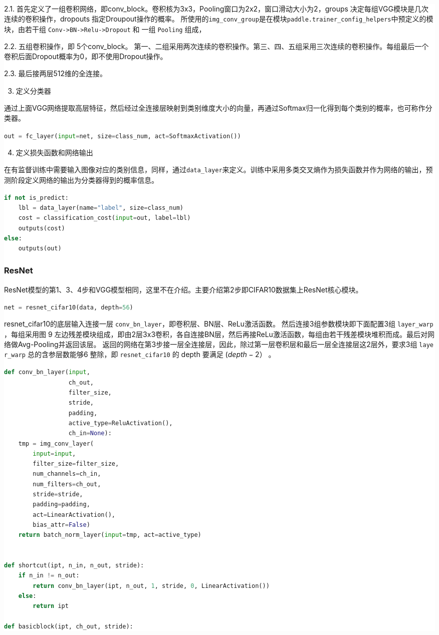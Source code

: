 2.1. 首先定义了一组卷积网络，即conv_block。卷积核为3x3，Pooling窗口为2x2，窗口滑动大小为2，groups 决定每组VGG模块是几次连续的卷积操作，dropouts 指定Droupout操作的概率。 所使用的`img_conv_group`是在模块`paddle.trainer_config_helpers`中预定义的模块，由若干组 `Conv->BN->Relu->Dropout` 和 一组 `Pooling` 组成，

2.2. 五组卷积操作，即 5个conv_block。 第一、二组采用两次连续的卷积操作。第三、四、五组采用三次连续的卷积操作。每组最后一个卷积后面Dropout概率为0，即不使用Dropout操作。

2.3. 最后接两层512维的全连接。

3. 定义分类器

通过上面VGG网络提取高层特征，然后经过全连接层映射到类别维度大小的向量，再通过Softmax归一化得到每个类别的概率，也可称作分类器。

```python
out = fc_layer(input=net, size=class_num, act=SoftmaxActivation())
```

4. 定义损失函数和网络输出

在有监督训练中需要输入图像对应的类别信息，同样，通过`data_layer`来定义。训练中采用多类交叉熵作为损失函数并作为网络的输出，预测阶段定义网络的输出为分类器得到的概率信息。

```python
if not is_predict:
    lbl = data_layer(name="label", size=class_num)
    cost = classification_cost(input=out, label=lbl)
    outputs(cost)
else:
    outputs(out)
```

### ResNet

ResNet模型的第1、3、4步和VGG模型相同，这里不在介绍。主要介绍第2步即CIFAR10数据集上ResNet核心模块。

```python
net = resnet_cifar10(data, depth=56)
```

resnet_cifar10的底层输入连接一层 `conv_bn_layer`，即卷积层、BN层、ReLu激活函数。 然后连接3组参数模块即下面配置3组 `layer_warp` ，每组采用图 9 左边残差模块组成，即由2层3x3卷积，各自连接BN层，然后再接ReLu激活函数，每组由若干残差模块堆积而成。最后对网络做Avg-Pooling并返回该层。 返回的网络在第3步接一层全连接层，因此，除过第一层卷积层和最后一层全连接层这2层外，要求3组 `layer_warp` 总的含参层数能够6 整除，即 `resnet_cifar10` 的 depth 要满足 $(depth - 2）% 6 == 0$ 。

```python
def conv_bn_layer(input,
                  ch_out,
                  filter_size,
                  stride,
                  padding,
                  active_type=ReluActivation(),
                  ch_in=None):
    tmp = img_conv_layer(
        input=input,
        filter_size=filter_size,
        num_channels=ch_in,
        num_filters=ch_out,
        stride=stride,
        padding=padding,
        act=LinearActivation(),
        bias_attr=False)
    return batch_norm_layer(input=tmp, act=active_type)


def shortcut(ipt, n_in, n_out, stride):
    if n_in != n_out:
        return conv_bn_layer(ipt, n_out, 1, stride, 0, LinearActivation())
    else:
        return ipt

def basicblock(ipt, ch_out, stride):
```